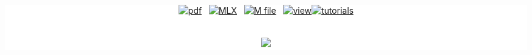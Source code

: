 <p align="center">
    <a href="https://king.nuigalway.ie/cobratoolbox/tutorials/dataIntegration/metabotools/tutorial_II/tutorial_metabotoolsII.pdf" title="Download PDF file" target="_blank"><img src="https://king.nuigalway.ie/cobratoolbox/img/icon_pdf.png" height="90px" alt="pdf"></a>&nbsp;&nbsp;&nbsp;<a href="https://github.com/opencobra/COBRA.tutorials/raw/master/dataIntegration/metabotools/tutorial_II/tutorial_metabotoolsII.mlx" title="Download Live Script file" target="_blank"><img src="https://king.nuigalway.ie/cobratoolbox/img/icon_mlx.png" height="90px" alt="MLX"></a>&nbsp;&nbsp;&nbsp;<a href="https://github.com/opencobra/COBRA.tutorials/raw/master/dataIntegration/metabotools/tutorial_II/tutorial_metabotoolsII.m" title="Download MATLAB file" target="_blank"><img src="https://king.nuigalway.ie/cobratoolbox/img/icon_m.png" height="90px" alt="M file"></a>&nbsp;&nbsp;&nbsp;<a href="https://github.com/opencobra/COBRA.tutorials/tree/master/dataIntegration/metabotools/tutorial_II" title="View on Github" target="_blank"><img src="https://king.nuigalway.ie/cobratoolbox/img/icon_view.png" height="90px" alt="view"></a><a href="https://opencobra.github.io/cobratoolbox/latest/tutorials/index.html" title="Tutorials"><img src="https://king.nuigalway.ie/cobratoolbox/img/icon_tut.png" height="90px" alt="tutorials"></a>
<br><br>
</p>
<p align="center">
  <a href="https://github.com/opencobra/COBRA.tutorials/blob/master/dataIntegration/metabotools/tutorial_II/README.md"><img src="https://king.nuigalway.ie/cobratoolbox/tutorials/dataIntegration/metabotools/tutorial_II/tutorial_metabotoolsII.png" width="100%"/></a>
</p>

